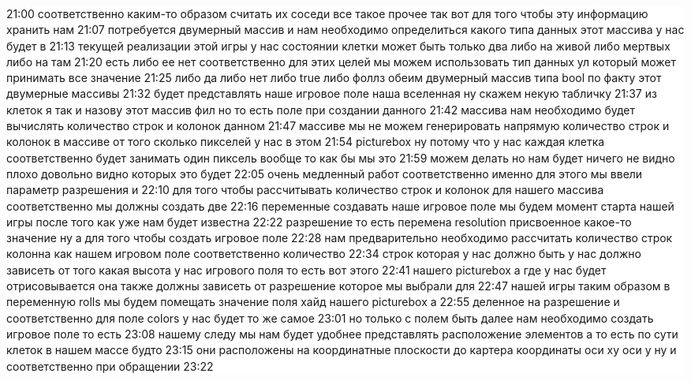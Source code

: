 21:00
соответственно каким-то образом считать их соседи все такое прочее так вот для того чтобы эту информацию хранить нам
21:07
потребуется двумерный массив и нам необходимо определиться какого типа данных этот массива у нас будет в
21:13
текущей реализации этой игры у нас состоянии клетки может быть только два либо на живой либо мертвых либо на там
21:20
есть либо ее нет соответственно для этих целей мы можем использовать тип данных ул который может принимать все значение
21:25
либо да либо нет либо true либо фоллз обеим двумерный массив типа bool по факту этот двумерные массивы
21:32
будет представлять наше игровое поле наша вселенная ну скажем некую табличку
21:37
из клеток я так и назову этот массив фил но то есть поле при создании данного
21:42
массива нам необходимо будет вычислять количество строк и колонок данном
21:47
массиве мы не можем генерировать напрямую количество строк и колонок в массиве от того сколько пикселей у нас в этом
21:54
picturebox ну потому что у нас каждая клетка соответственно будет занимать один пиксель вообще то как бы мы это
21:59
можем делать но нам будет ничего не видно плохо довольно видно которых это будет
22:05
очень медленный работ соответственно именно для этого мы ввели параметр разрешения и
22:10
для того чтобы рассчитывать количество строк и колонок для нашего массива соответственно мы должны создать две
22:16
переменные создавать наше игровое поле мы будем момент старта нашей игры после того как уже нам будет известна
22:22
разрешение то есть перемена resolution присвоенное какое-то значение ну а для того чтобы создать игровое поле
22:28
нам предварительно необходимо рассчитать количество строк колонна как нашем игровом поле соответственно количество
22:34
строк которая у нас должно быть у нас должно зависеть от того какая высота у нас игрового поля то есть вот этого
22:41
нашего picturebox а где у нас будет отрисовывается она также должны зависеть от разрешение которое мы выбрали для
22:47
нашей игры таким образом в переменную rolls мы будем помещать значение поля хайд нашего picturebox а
22:55
деленное на разрешение и соответственно для поле colors у нас будет то же самое
23:01
но только с полем быть далее нам необходимо создать игровое поле то есть
23:08
нашему следу мы нам будет удобнее представлять расположение элементов а то есть по сути клеток в нашем массе будто
23:15
они расположены на координатные плоскости до картера координаты оси xy оси y ну и соответственно при обращении
23:22